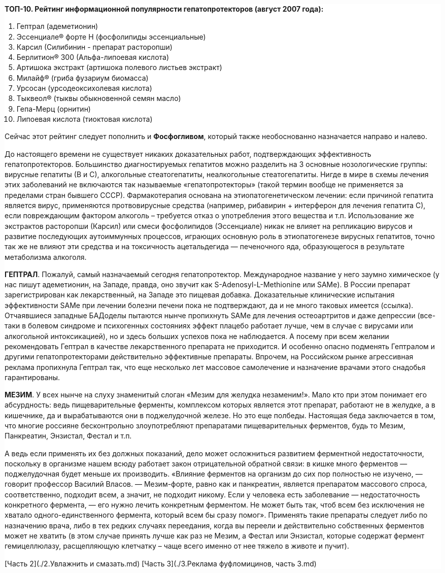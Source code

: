 **ТОП-10. Рейтинг информационной популярности гепатопротекторов (август 2007 года):**

1. Гептрал (адеметионин)
2. Эссенциале® форте Н (фосфолипиды эссенциальные)
3. Карсил (Силибинин - препарат расторопши)
4. Берлитион® 300 (Альфа-липоевая кислота)
5. Артишока экстракт (артишока полевого листьев экстракт)
6. Милайф® (гриба фузариум биомасса)
7. Урсосан (урсодеоксихолевая кислота)
8. Тыквеол® (тыквы обыкновенной семян масло)
9. Гепа-Мерц (орнитин)
10. Липоевая кислота (тиоктовая кислота)

Сейчас этот рейтинг следует пополнить и **Фосфогливом**, который также необоснованно назначается направо и налево.

До настоящего времени не существует никаких доказательных работ, подтверждающих эффективность гепатопротекторов. Большинство диагностируемых гепатитов можно разделить на 3 основные нозологические группы: вирусные гепатиты (В и С), алкогольные стеатогепатиты, неалкогольные стеатогепатиты. Нигде в мире в схемы лечения этих заболеваний не включаются так называемые «гепатопротекторы» (такой термин вообще не применяется за пределами стран бывшего СССР). Фармакотерапия основана на этиопатогенетическом лечении: если причиной гепатита является вирус, применяются протвовирусные средства (например, рибавирин + интерферон для лечения гепатита С), если повреждающим фактором алкоголь – требуется отказ о употребления этого вещества и т.п. Использование же экстрактов расторопши (Карсил) или смеси фосфолипидов (Эссенциале) никак не влияет на репликацию вирусов и развитие последующих аутоиммунных процессов, играющих основную роль в этиопатогенезе вирусных гепатитов, точно так же не влияют эти средства и на токсичность ацетальдегида — печеночного яда, образующегося в результате метаболизма алкоголя.

**ГЕПТРАЛ**. Пожалуй, самый назначаемый сегодня гепатопротектор. Международное название у него заумно химическое (у нас пишут адеметионин, на Западе, правда, оно звучит как S-Adenosyl-L-Methionine или SAMe). В России препарат зарегистрирован как лекарственный, на Западе это пищевая добавка. Доказательные клинические испытания эффективности SAMe при лечении болезни печени пока не подтверждают, да и не много таковых имеется (ссылка). Отчаявшиеся западные БАДоделы пытаются нынче пропихнуть SAMe для лечения остеоартритов и даже депрессии (все-таки в болевом синдроме и психогенных состояниях эффект плацебо работает лучше, чем в случае с вирусами или алкогольной интоксикацией), но и здесь больших успехов пока не наблюдается. А посему при всем желании рекомендовать Гептрал в качестве лекарственного препарата не приходится. И особенно опасно подменять Гептралом и другими гепатопротекторами действительно эффективные препараты. Впрочем, на Российском рынке агрессивная реклама пропихнула Гептрал так, что еще несколько лет массовое самолечение и назначение врачами этого снадобья гарантированы.

**МЕЗИМ**. У всех нынче на слуху знаменитый слоган «Мезим для желудка незаменим!». Мало кто при этом понимает его абсурдность: ведь пищеварительные ферменты, комплексом которых является этот препарат, работают не в желудке, а в кишечнике, да и вырабатываются они в поджелудочной железе. Но это еще полбеды. Настоящая беда заключается в том, что многие россияне бесконтрольно злоупотребляют препаратами пищеварительных ферментов, будь то Мезим, Панкреатин, Энзистал, Фестал и т.п.

А ведь если применять их без должных показаний, дело может осложниться развитием ферментной недостаточности, поскольку в организме нашем всюду работает закон отрицательной обратной связи: в кишке много ферментов — поджелудочная будет меньше их производить. «Влияние ферментов на организм до сих пор полностью не изучено, — говорит профессор Василий Власов. — Мезим-форте, равно как и панкреатин, является препаратом массового спроса, соответственно, подходит всем, а значит, не подходит никому. Если у человека есть заболевание — недостаточность конкретного фермента, — его нужно лечить конкретным ферментом. Не может быть так, чтоб всем без исключения не хватало одного-единственного фермента, который всем бы сразу помог». Применять такие препараты следует либо по назначению врача, либо в тех редких случаях переедания, когда вы переели и действительно собственных ферментов может не хватить (в этом случае принять лучше как раз не Мезим, а Фестал или Энзистал, которые содержат фермент гемицеллюлазу, расщепляющую клетчатку – чаще всего именно от нее тяжело в животе и пучит).

[Часть 2](./2.Увлажнить и смазать.md)
[Часть 3](./3.Реклама фуфломицинов, часть 3.md)
